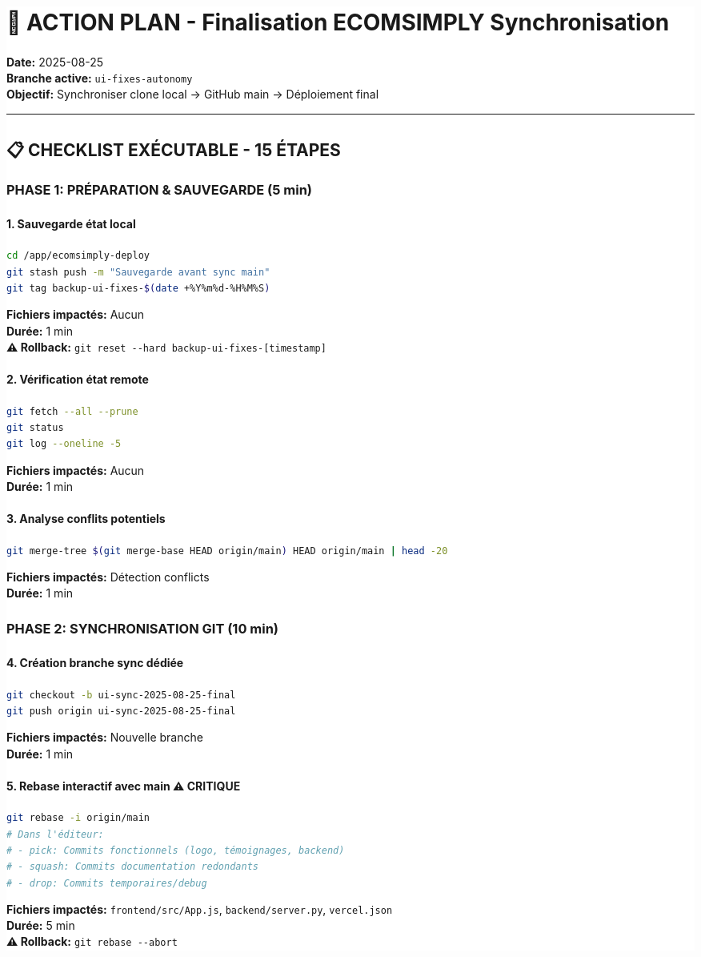 # 🎯 ACTION PLAN - Finalisation ECOMSIMPLY Synchronisation

**Date:** 2025-08-25  
**Branche active:** `ui-fixes-autonomy`  
**Objectif:** Synchroniser clone local → GitHub main → Déploiement final

---

## 📋 CHECKLIST EXÉCUTABLE - 15 ÉTAPES

### **PHASE 1: PRÉPARATION & SAUVEGARDE (5 min)**

#### **1. Sauvegarde état local**
```bash
cd /app/ecomsimply-deploy
git stash push -m "Sauvegarde avant sync main"
git tag backup-ui-fixes-$(date +%Y%m%d-%H%M%S)
```
**Fichiers impactés:** Aucun  
**Durée:** 1 min  
**⚠️ Rollback:** `git reset --hard backup-ui-fixes-[timestamp]`

#### **2. Vérification état remote**
```bash
git fetch --all --prune
git status
git log --oneline -5
```
**Fichiers impactés:** Aucun  
**Durée:** 1 min

#### **3. Analyse conflits potentiels**
```bash
git merge-tree $(git merge-base HEAD origin/main) HEAD origin/main | head -20
```
**Fichiers impactés:** Détection conflicts  
**Durée:** 1 min

### **PHASE 2: SYNCHRONISATION GIT (10 min)**

#### **4. Création branche sync dédiée**
```bash
git checkout -b ui-sync-2025-08-25-final
git push origin ui-sync-2025-08-25-final
```
**Fichiers impactés:** Nouvelle branche  
**Durée:** 1 min

#### **5. Rebase interactif avec main** ⚠️ **CRITIQUE**
```bash
git rebase -i origin/main
# Dans l'éditeur:
# - pick: Commits fonctionnels (logo, témoignages, backend)
# - squash: Commits documentation redondants
# - drop: Commits temporaires/debug
```
**Fichiers impactés:** `frontend/src/App.js`, `backend/server.py`, `vercel.json`  
**Durée:** 5 min  
**⚠️ Rollback:** `git rebase --abort`
